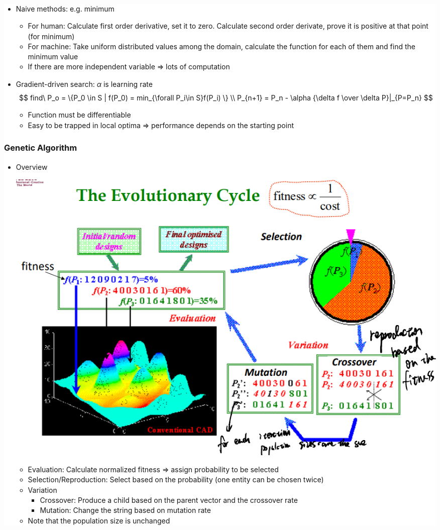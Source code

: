 * Naive methods: e.g. minimum

  * For human: Calculate first order derivative, set it to zero. Calculate second order derivate, prove it is positive at that point (for minimum)
  * For machine: Take uniform distributed values among the domain, calculate the function for each of them and find the minimum value
  * If there are more independent variable => lots of computation

* Gradient-driven search:  $\alpha$ is learning rate
  $$
  find\ P_o = \{P_0 \in S | f(P_0) = min_{\forall P_i\in S}f(P_i) \} \\
  P_{n+1} = P_n - \alpha {\delta f \over \delta P}|_{P=P_n}
  $$

  * Function must be differentiable
  * Easy to be trapped in local optima => performance depends on the starting point

### Genetic Algorithm

* Overview

  ![1589515229942](assets/1589515229942.png)

  * Evaluation: Calculate normalized fitness => assign probability to be selected
  * Selection/Reproduction: Select based on the probability (one entity can be chosen twice)
  * Variation
    * Crossover: Produce a child based on the parent vector and the crossover rate
    * Mutation: Change the string based on mutation rate
  * Note that the population size is unchanged

